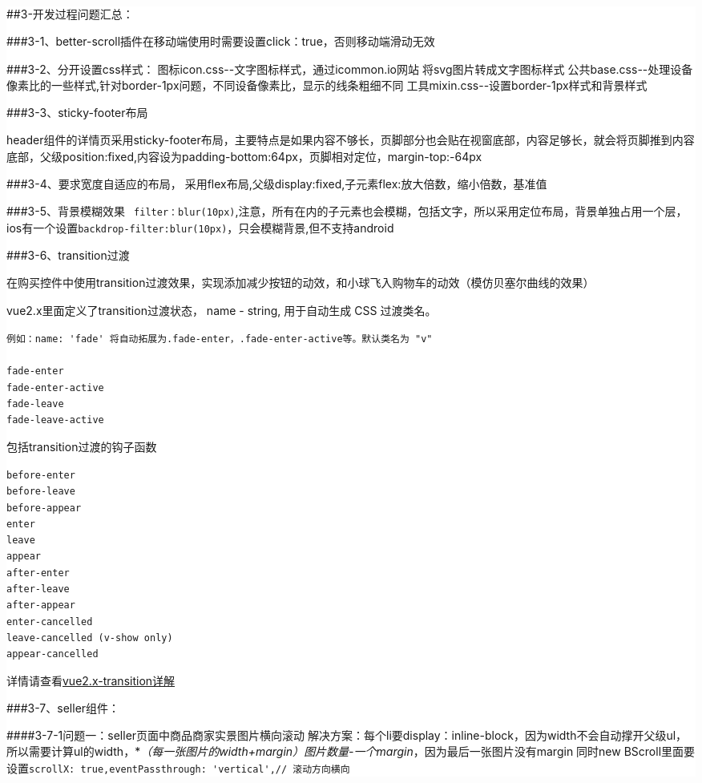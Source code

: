 ##3-开发过程问题汇总：

###3-1、better-scroll插件在移动端使用时需要设置click：true，否则移动端滑动无效

###3-2、分开设置css样式：
图标icon.css--文字图标样式，通过icommon.io网站 将svg图片转成文字图标样式
公共base.css--处理设备像素比的一些样式,针对border-1px问题，不同设备像素比，显示的线条粗细不同
工具mixin.css--设置border-1px样式和背景样式

###3-3、sticky-footer布局

header组件的详情页采用sticky-footer布局，主要特点是如果内容不够长，页脚部分也会贴在视窗底部，内容足够长，就会将页脚推到内容底部，父级position:fixed,内容设为padding-bottom:64px，页脚相对定位，margin-top:-64px

###3-4、要求宽度自适应的布局，
采用flex布局,父级display:fixed,子元素flex:放大倍数，缩小倍数，基准值

###3-5、背景模糊效果
` filter：blur(10px)`,注意，所有在内的子元素也会模糊，包括文字，所以采用定位布局，背景单独占用一个层，ios有一个设置`backdrop-filter:blur(10px)`，只会模糊背景,但不支持android

###3-6、transition过渡

在购买控件中使用transition过渡效果，实现添加减少按钮的动效，和小球飞入购物车的动效（模仿贝塞尔曲线的效果）

vue2.x里面定义了transition过渡状态，
name - string, 用于自动生成 CSS 过渡类名。

    例如：name: 'fade' 将自动拓展为.fade-enter，.fade-enter-active等。默认类名为 "v"
    
    fade-enter
    fade-enter-active
    fade-leave
    fade-leave-active
                
包括transition过渡的钩子函数

    before-enter
    before-leave
    before-appear
    enter
    leave
    appear
    after-enter
    after-leave
    after-appear
    enter-cancelled
    leave-cancelled (v-show only)
    appear-cancelled

详情请查看[vue2.x-transition详解][1]


###3-7、seller组件：

####3-7-1问题一：seller页面中商品商家实景图片横向滚动
解决方案：每个li要display：inline-block，因为width不会自动撑开父级ul，所以需要计算ul的width，**（每一张图片的width+margin）*图片数量-一个margin**，因为最后一张图片没有margin
同时new BScroll里面要设置`scrollX: true,eventPassthrough: 'vertical',// 滚动方向横向`


  [1]: http://cn.vuejs.org/v2/api/#transition
  [2]: http://cn.vuejs.org/v2/guide/migration.html
  [3]: http://cli.im/